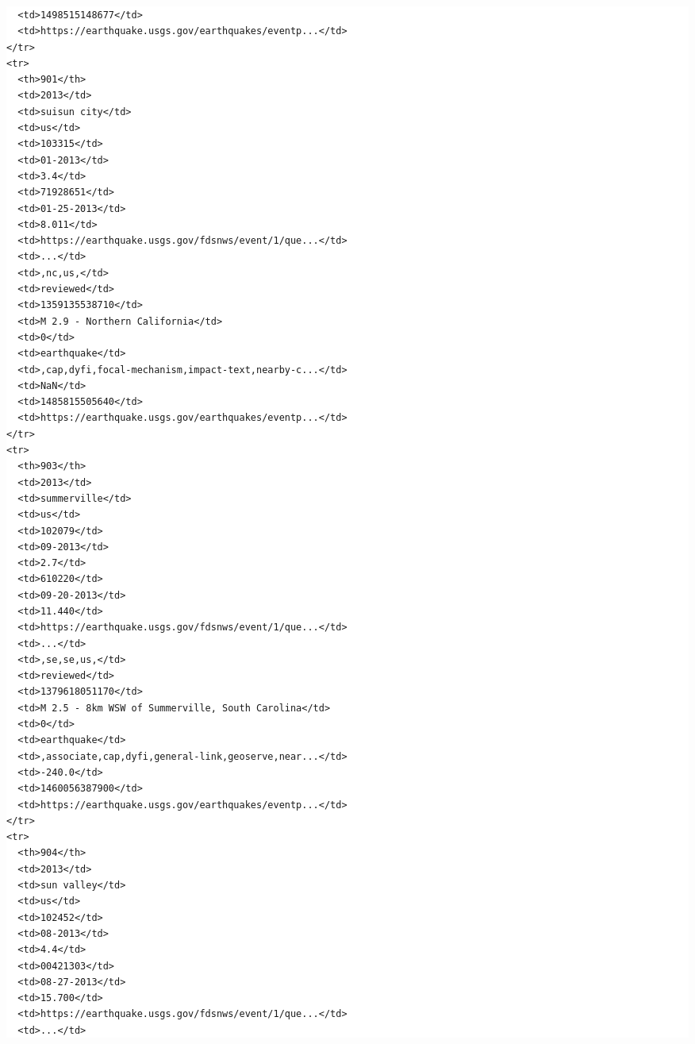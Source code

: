       <td>1498515148677</td>
      <td>https://earthquake.usgs.gov/earthquakes/eventp...</td>
    </tr>
    <tr>
      <th>901</th>
      <td>2013</td>
      <td>suisun city</td>
      <td>us</td>
      <td>103315</td>
      <td>01-2013</td>
      <td>3.4</td>
      <td>71928651</td>
      <td>01-25-2013</td>
      <td>8.011</td>
      <td>https://earthquake.usgs.gov/fdsnws/event/1/que...</td>
      <td>...</td>
      <td>,nc,us,</td>
      <td>reviewed</td>
      <td>1359135538710</td>
      <td>M 2.9 - Northern California</td>
      <td>0</td>
      <td>earthquake</td>
      <td>,cap,dyfi,focal-mechanism,impact-text,nearby-c...</td>
      <td>NaN</td>
      <td>1485815505640</td>
      <td>https://earthquake.usgs.gov/earthquakes/eventp...</td>
    </tr>
    <tr>
      <th>903</th>
      <td>2013</td>
      <td>summerville</td>
      <td>us</td>
      <td>102079</td>
      <td>09-2013</td>
      <td>2.7</td>
      <td>610220</td>
      <td>09-20-2013</td>
      <td>11.440</td>
      <td>https://earthquake.usgs.gov/fdsnws/event/1/que...</td>
      <td>...</td>
      <td>,se,se,us,</td>
      <td>reviewed</td>
      <td>1379618051170</td>
      <td>M 2.5 - 8km WSW of Summerville, South Carolina</td>
      <td>0</td>
      <td>earthquake</td>
      <td>,associate,cap,dyfi,general-link,geoserve,near...</td>
      <td>-240.0</td>
      <td>1460056387900</td>
      <td>https://earthquake.usgs.gov/earthquakes/eventp...</td>
    </tr>
    <tr>
      <th>904</th>
      <td>2013</td>
      <td>sun valley</td>
      <td>us</td>
      <td>102452</td>
      <td>08-2013</td>
      <td>4.4</td>
      <td>00421303</td>
      <td>08-27-2013</td>
      <td>15.700</td>
      <td>https://earthquake.usgs.gov/fdsnws/event/1/que...</td>
      <td>...</td>